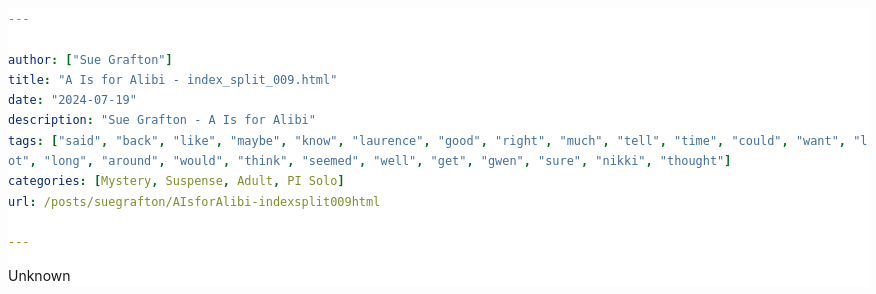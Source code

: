 ```yaml
---

author: ["Sue Grafton"]
title: "A Is for Alibi - index_split_009.html"
date: "2024-07-19"
description: "Sue Grafton - A Is for Alibi"
tags: ["said", "back", "like", "maybe", "know", "laurence", "good", "right", "much", "tell", "time", "could", "want", "lot", "long", "around", "would", "think", "seemed", "well", "get", "gwen", "sure", "nikki", "thought"]
categories: [Mystery, Suspense, Adult, PI Solo]
url: /posts/suegrafton/AIsforAlibi-indexsplit009html

---
```



Unknown
